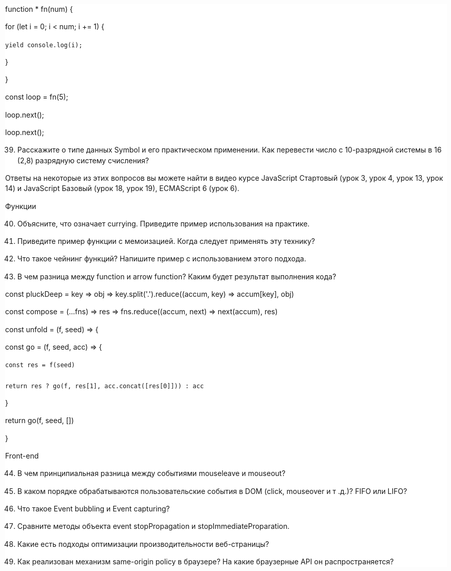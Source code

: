 function * fn(num) {

  for (let i = 0; i < num; i += 1) {

    yield console.log(i);

  }

}

const loop = fn(5);

loop.next();

loop.next();

39. Расскажите о типе данных Symbol и его практическом применении. Как перевести число с 10-разрядной системы в 16 (2,8) разрядную систему счисления?

Ответы на некоторые из этих вопросов вы можете найти в видео курсе JavaScript Стартовый (урок 3, урок 4, урок 13, урок 14) и JavaScript Базовый (урок 18, урок 19),  ECMAScript 6 (урок 6).

Функции

40. Объясните, что означает currying. Приведите пример использования на практике.

41. Приведите пример функции с мемоизацией. Когда следует применять эту технику?

42. Что такое чейнинг функций? Напишите пример с использованием этого подхода.

43. В чем разница между function и arrow function? Каким будет результат выполнения кода?

const pluckDeep = key => obj => key.split('.').reduce((accum, key) => accum[key], obj)

const compose = (...fns) => res => fns.reduce((accum, next) => next(accum), res)

const unfold = (f, seed) => {

  const go = (f, seed, acc) => {

    const res = f(seed)

    return res ? go(f, res[1], acc.concat([res[0]])) : acc

  }

  return go(f, seed, [])

}

Front-end

44. В чем принципиальная разница между событиями mouseleave и mouseout?

45. В каком порядке обрабатываются пользовательские события в DOM (click, mouseover и т .д.)? FIFO или LIFO?

46. Что такое Event bubbling и Event capturing?

47. Сравните методы объекта event stopPropagation и stopImmediateProparation.

48. Какие есть подходы оптимизации производительности веб-страницы?

49. Как реализован механизм same-origin policy в браузере? На какие браузерные API он распространяется?
